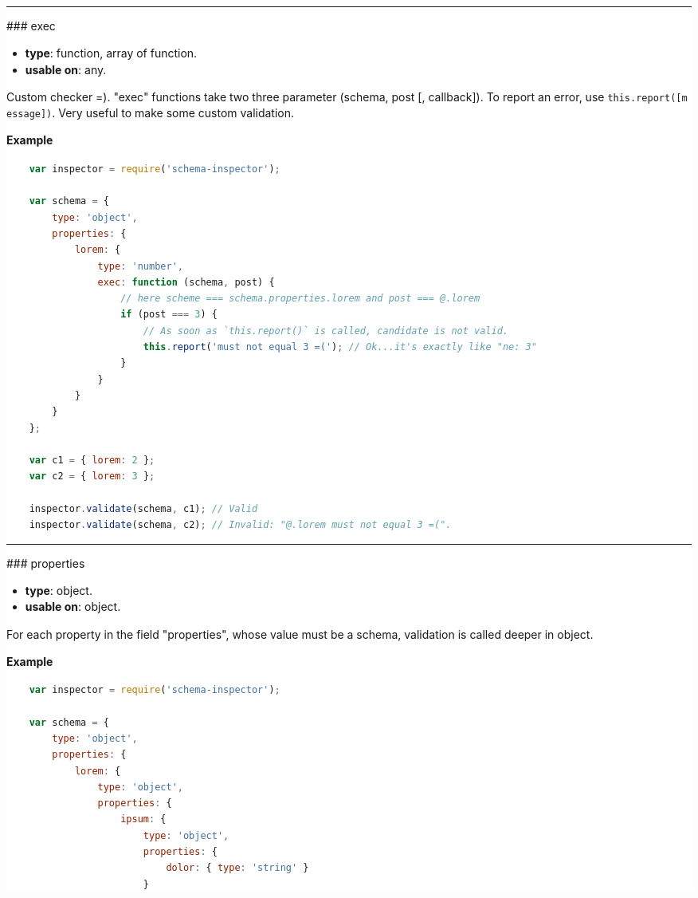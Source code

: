 ---------------------------------------

<a name="v_exec" />
### exec

* **type**: function, array of function.
* **usable on**: any.

Custom checker =). "exec" functions take two three parameter
(schema, post [, callback]). To report an error, use `this.report([message])`.
Very useful to make some custom validation.

__Example__

```javascript
	var inspector = require('schema-inspector');

	var schema = {
		type: 'object',
		properties: {
			lorem: {
				type: 'number',
				exec: function (schema, post) {
					// here scheme === schema.properties.lorem and post === @.lorem
					if (post === 3) {
						// As soon as `this.report()` is called, candidate is not valid.
						this.report('must not equal 3 =('); // Ok...it's exactly like "ne: 3"
					}
				}
			}
		}
	};

	var c1 = { lorem: 2 };
	var c2 = { lorem: 3 };

	inspector.validate(schema, c1); // Valid
	inspector.validate(schema, c2); // Invalid: "@.lorem must not equal 3 =(".
```

---------------------------------------

<a name="v_properties" />
### properties

* **type**: object.
* **usable on**: object.

For each property in the field "properties", whose value must be a schema,
validation is called deeper in object.

__Example__

```javascript
	var inspector = require('schema-inspector');

	var schema = {
		type: 'object',
		properties: {
			lorem: {
				type: 'object',
				properties: {
					ipsum: {
						type: 'object',
						properties: {
							dolor: { type: 'string' }
						}
```
